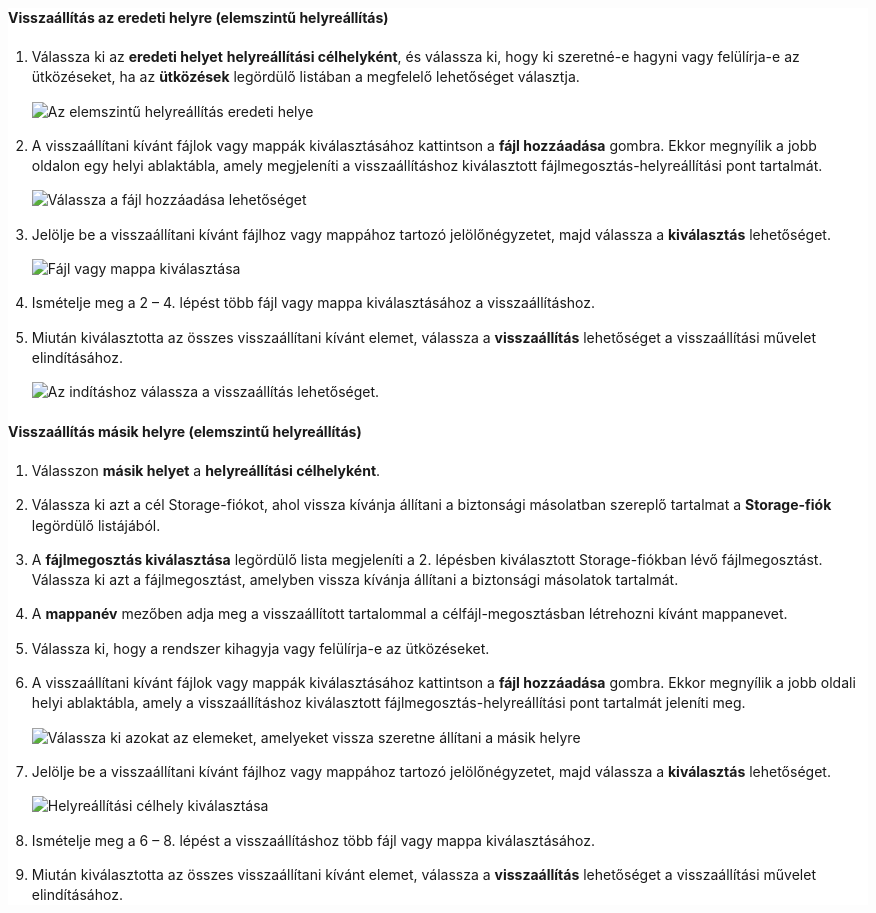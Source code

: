 #### <a name="restore-to-the-original-location-item-level-recovery"></a>Visszaállítás az eredeti helyre (elemszintű helyreállítás)

1. Válassza ki az **eredeti helyet** **helyreállítási célhelyként**, és válassza ki, hogy ki szeretné-e hagyni vagy felülírja-e az ütközéseket, ha az **ütközések** legördülő listában a megfelelő lehetőséget választja.

    ![Az elemszintű helyreállítás eredeti helye](./media/restore-afs/original-location-item-level.png)

1. A visszaállítani kívánt fájlok vagy mappák kiválasztásához kattintson a **fájl hozzáadása** gombra. Ekkor megnyílik a jobb oldalon egy helyi ablaktábla, amely megjeleníti a visszaállításhoz kiválasztott fájlmegosztás-helyreállítási pont tartalmát.

    ![Válassza a fájl hozzáadása lehetőséget](./media/restore-afs/add-file.png)

1. Jelölje be a visszaállítani kívánt fájlhoz vagy mappához tartozó jelölőnégyzetet, majd válassza a **kiválasztás** lehetőséget.

    ![Fájl vagy mappa kiválasztása](./media/restore-afs/select-file-folder.png)

1. Ismételje meg a 2 – 4. lépést több fájl vagy mappa kiválasztásához a visszaállításhoz.
1. Miután kiválasztotta az összes visszaállítani kívánt elemet, válassza a **visszaállítás** lehetőséget a visszaállítási művelet elindításához.

    ![Az indításhoz válassza a visszaállítás lehetőséget.](./media/restore-afs/click-restore.png)

#### <a name="restore-to-an-alternate-location-item-level-recovery"></a>Visszaállítás másik helyre (elemszintű helyreállítás)

1. Válasszon **másik helyet** a **helyreállítási célhelyként**.
1. Válassza ki azt a cél Storage-fiókot, ahol vissza kívánja állítani a biztonsági másolatban szereplő tartalmat a **Storage-fiók** legördülő listájából.
1. A **fájlmegosztás kiválasztása** legördülő lista megjeleníti a 2. lépésben kiválasztott Storage-fiókban lévő fájlmegosztást. Válassza ki azt a fájlmegosztást, amelyben vissza kívánja állítani a biztonsági másolatok tartalmát.
1. A **mappanév** mezőben adja meg a visszaállított tartalommal a célfájl-megosztásban létrehozni kívánt mappanevet.
1. Válassza ki, hogy a rendszer kihagyja vagy felülírja-e az ütközéseket.
1. A visszaállítani kívánt fájlok vagy mappák kiválasztásához kattintson a **fájl hozzáadása** gombra. Ekkor megnyílik a jobb oldali helyi ablaktábla, amely a visszaállításhoz kiválasztott fájlmegosztás-helyreállítási pont tartalmát jeleníti meg.

    ![Válassza ki azokat az elemeket, amelyeket vissza szeretne állítani a másik helyre](./media/restore-afs/restore-to-alternate-location.png)

1. Jelölje be a visszaállítani kívánt fájlhoz vagy mappához tartozó jelölőnégyzetet, majd válassza a **kiválasztás** lehetőséget.

    ![Helyreállítási célhely kiválasztása](./media/restore-afs/recovery-destination.png)

1. Ismételje meg a 6 – 8. lépést a visszaállításhoz több fájl vagy mappa kiválasztásához.
1. Miután kiválasztotta az összes visszaállítani kívánt elemet, válassza a **visszaállítás** lehetőséget a visszaállítási művelet elindításához.
